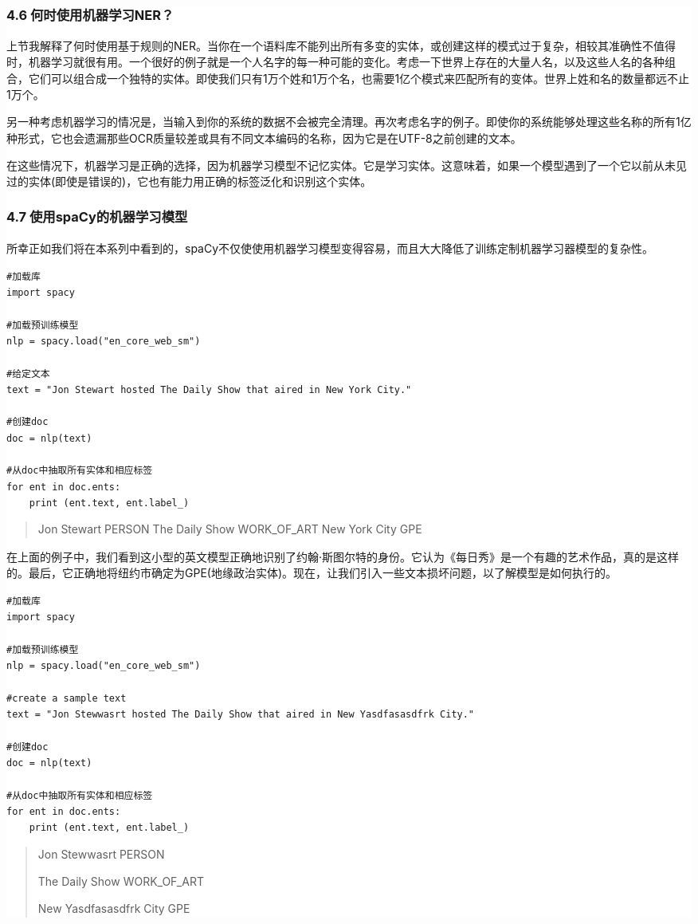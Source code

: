 ### 4.6 何时使用机器学习NER？

上节我解释了何时使用基于规则的NER。当你在一个语料库不能列出所有多变的实体，或创建这样的模式过于复杂，相较其准确性不值得时，机器学习就很有用。一个很好的例子就是一个人名字的每一种可能的变化。考虑一下世界上存在的大量人名，以及这些人名的各种组合，它们可以组合成一个独特的实体。即使我们只有1万个姓和1万个名，也需要1亿个模式来匹配所有的变体。世界上姓和名的数量都远不止1万个。

另一种考虑机器学习的情况是，当输入到你的系统的数据不会被完全清理。再次考虑名字的例子。即使你的系统能够处理这些名称的所有1亿种形式，它也会遗漏那些OCR质量较差或具有不同文本编码的名称，因为它是在UTF-8之前创建的文本。

在这些情况下，机器学习是正确的选择，因为机器学习模型不记忆实体。它是学习实体。这意味着，如果一个模型遇到了一个它以前从未见过的实体(即使是错误的)，它也有能力用正确的标签泛化和识别这个实体。

### 4.7 使用spaCy的机器学习模型

所幸正如我们将在本系列中看到的，spaCy不仅使使用机器学习模型变得容易，而且大大降低了训练定制机器学习器模型的复杂性。

    #加载库
    import spacy
    
    #加载预训练模型
    nlp = spacy.load("en_core_web_sm")
    
    #给定文本
    text = "Jon Stewart hosted The Daily Show that aired in New York City."
    
    #创建doc
    doc = nlp(text)
    
    #从doc中抽取所有实体和相应标签
    for ent in doc.ents:
        print (ent.text, ent.label_)

> Jon Stewart PERSON
> The Daily Show WORK_OF_ART
> New York City GPE

在上面的例子中，我们看到这小型的英文模型正确地识别了约翰·斯图尔特的身份。它认为《每日秀》是一个有趣的艺术作品，真的是这样的。最后，它正确地将纽约市确定为GPE(地缘政治实体)。现在，让我们引入一些文本损坏问题，以了解模型是如何执行的。

    #加载库
    import spacy
    
    #加载预训练模型
    nlp = spacy.load("en_core_web_sm")
    
    #create a sample text
    text = "Jon Stewwasrt hosted The Daily Show that aired in New Yasdfasasdfrk City."
    
    #创建doc
    doc = nlp(text)
    
    #从doc中抽取所有实体和相应标签
    for ent in doc.ents:
        print (ent.text, ent.label_)
    
> Jon Stewwasrt PERSON
> 
> The Daily Show WORK_OF_ART
> 
> New Yasdfasasdfrk City GPE
